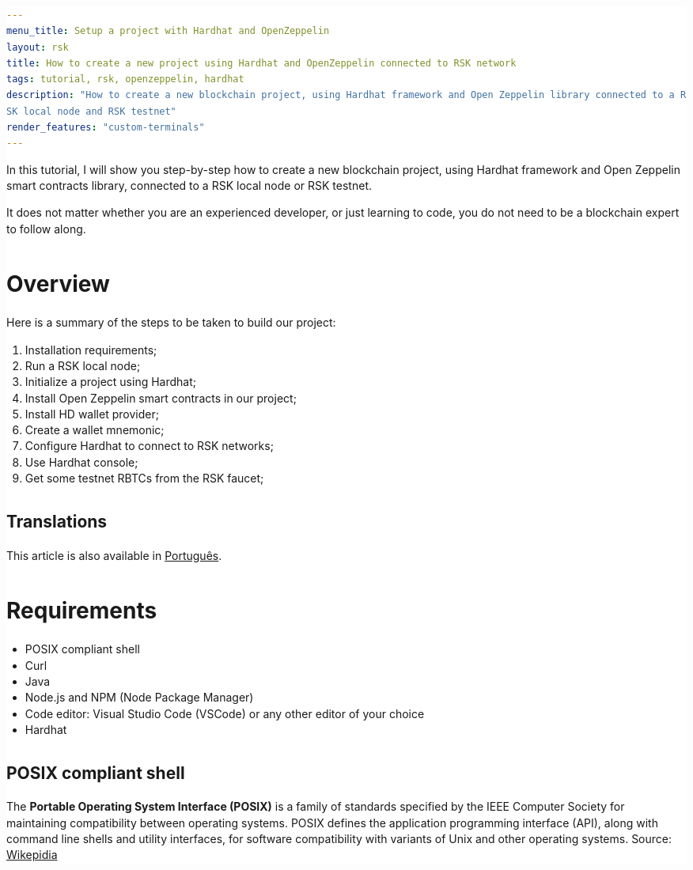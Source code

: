 ```yaml
---
menu_title: Setup a project with Hardhat and OpenZeppelin
layout: rsk
title: How to create a new project using Hardhat and OpenZeppelin connected to RSK network
tags: tutorial, rsk, openzeppelin, hardhat
description: "How to create a new blockchain project, using Hardhat framework and Open Zeppelin library connected to a RSK local node and RSK testnet"
render_features: "custom-terminals"
---
```


In this tutorial, I will show you step-by-step how to create a new blockchain project, using Hardhat framework and Open Zeppelin smart contracts library, connected to a RSK local node or RSK testnet.

It does not matter whether you are an experienced developer, or just learning to code, you do not need to be a blockchain expert to follow along.

# Overview

Here is a summary of the steps to be taken to build our project:

1. Installation requirements;
2. Run a RSK local node;
3. Initialize a project using Hardhat;
4. Install Open Zeppelin smart contracts in our project;
5. Install HD wallet provider;
6. Create a wallet mnemonic;
7. Configure Hardhat to connect to RSK networks;
8. Use Hardhat console;
9. Get some testnet RBTCs from the RSK faucet;

## Translations

This article is also available in
[Português](https://rsk.solange.dev/#/pt/setup-truffle-open-zeppelin/readme "Como criar um projeto utilizando Hardhat e OpenZeppelin conectado à rede RSK").

# Requirements

* POSIX compliant shell
* Curl
* Java
* Node.js and NPM (Node Package Manager)
* Code editor: Visual Studio Code (VSCode) or any other editor of your choice
* Hardhat

## POSIX compliant shell

The **Portable Operating System Interface (POSIX)** is a family of standards specified by the IEEE Computer Society for maintaining compatibility between operating systems. POSIX defines the application programming interface (API), along with command line shells and utility interfaces, for software compatibility with variants of Unix and other operating systems.
Source: [Wikepidia](https://en.wikipedia.org/wiki/POSIX)
